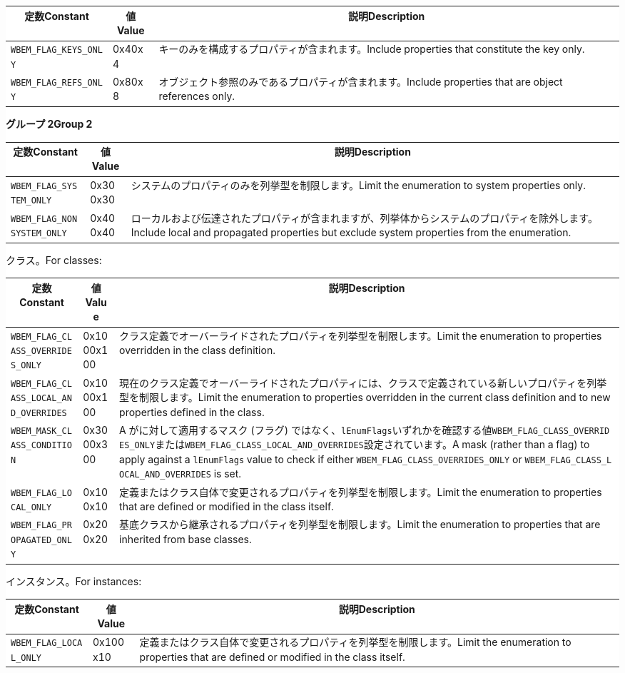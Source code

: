 |<span data-ttu-id="d1a34-129">定数</span><span class="sxs-lookup"><span data-stu-id="d1a34-129">Constant</span></span>  |<span data-ttu-id="d1a34-130">値</span><span class="sxs-lookup"><span data-stu-id="d1a34-130">Value</span></span>  |<span data-ttu-id="d1a34-131">説明</span><span class="sxs-lookup"><span data-stu-id="d1a34-131">Description</span></span>  |
|---------|---------|---------|
|`WBEM_FLAG_KEYS_ONLY` | <span data-ttu-id="d1a34-132">0x4</span><span class="sxs-lookup"><span data-stu-id="d1a34-132">0x4</span></span> | <span data-ttu-id="d1a34-133">キーのみを構成するプロパティが含まれます。</span><span class="sxs-lookup"><span data-stu-id="d1a34-133">Include properties that constitute the key only.</span></span> |
|`WBEM_FLAG_REFS_ONLY` | <span data-ttu-id="d1a34-134">0x8</span><span class="sxs-lookup"><span data-stu-id="d1a34-134">0x8</span></span> | <span data-ttu-id="d1a34-135">オブジェクト参照のみであるプロパティが含まれます。</span><span class="sxs-lookup"><span data-stu-id="d1a34-135">Include properties that are object references only.</span></span> |

<span data-ttu-id="d1a34-136">**グループ 2**</span><span class="sxs-lookup"><span data-stu-id="d1a34-136">**Group 2**</span></span>

<span data-ttu-id="d1a34-137">定数</span><span class="sxs-lookup"><span data-stu-id="d1a34-137">Constant</span></span>  |<span data-ttu-id="d1a34-138">値</span><span class="sxs-lookup"><span data-stu-id="d1a34-138">Value</span></span>  |<span data-ttu-id="d1a34-139">説明</span><span class="sxs-lookup"><span data-stu-id="d1a34-139">Description</span></span>  |
|---------|---------|---------|
|`WBEM_FLAG_SYSTEM_ONLY` | <span data-ttu-id="d1a34-140">0x30</span><span class="sxs-lookup"><span data-stu-id="d1a34-140">0x30</span></span> | <span data-ttu-id="d1a34-141">システムのプロパティのみを列挙型を制限します。</span><span class="sxs-lookup"><span data-stu-id="d1a34-141">Limit the enumeration to system properties only.</span></span> |
|`WBEM_FLAG_NONSYSTEM_ONLY` | <span data-ttu-id="d1a34-142">0x40</span><span class="sxs-lookup"><span data-stu-id="d1a34-142">0x40</span></span> | <span data-ttu-id="d1a34-143">ローカルおよび伝達されたプロパティが含まれますが、列挙体からシステムのプロパティを除外します。</span><span class="sxs-lookup"><span data-stu-id="d1a34-143">Include local and propagated properties but exclude system properties from the enumeration.</span></span> |

<span data-ttu-id="d1a34-144">クラス。</span><span class="sxs-lookup"><span data-stu-id="d1a34-144">For classes:</span></span>

<span data-ttu-id="d1a34-145">定数</span><span class="sxs-lookup"><span data-stu-id="d1a34-145">Constant</span></span>  |<span data-ttu-id="d1a34-146">値</span><span class="sxs-lookup"><span data-stu-id="d1a34-146">Value</span></span>  |<span data-ttu-id="d1a34-147">説明</span><span class="sxs-lookup"><span data-stu-id="d1a34-147">Description</span></span>  |
|---------|---------|---------|
|`WBEM_FLAG_CLASS_OVERRIDES_ONLY` | <span data-ttu-id="d1a34-148">0x100</span><span class="sxs-lookup"><span data-stu-id="d1a34-148">0x100</span></span> | <span data-ttu-id="d1a34-149">クラス定義でオーバーライドされたプロパティを列挙型を制限します。</span><span class="sxs-lookup"><span data-stu-id="d1a34-149">Limit the enumeration to properties overridden in the class definition.</span></span> |
|`WBEM_FLAG_CLASS_LOCAL_AND_OVERRIDES` | <span data-ttu-id="d1a34-150">0x100</span><span class="sxs-lookup"><span data-stu-id="d1a34-150">0x100</span></span> | <span data-ttu-id="d1a34-151">現在のクラス定義でオーバーライドされたプロパティには、クラスで定義されている新しいプロパティを列挙型を制限します。</span><span class="sxs-lookup"><span data-stu-id="d1a34-151">Limit the enumeration to properties overridden in the current class definition and to new properties defined in the class.</span></span> |
| `WBEM_MASK_CLASS_CONDITION` | <span data-ttu-id="d1a34-152">0x300</span><span class="sxs-lookup"><span data-stu-id="d1a34-152">0x300</span></span> | <span data-ttu-id="d1a34-153">A がに対して適用するマスク (フラグ) ではなく、`lEnumFlags`いずれかを確認する値`WBEM_FLAG_CLASS_OVERRIDES_ONLY`または`WBEM_FLAG_CLASS_LOCAL_AND_OVERRIDES`設定されています。</span><span class="sxs-lookup"><span data-stu-id="d1a34-153">A mask (rather than a flag) to apply against a `lEnumFlags` value to check if either `WBEM_FLAG_CLASS_OVERRIDES_ONLY` or `WBEM_FLAG_CLASS_LOCAL_AND_OVERRIDES` is set.</span></span> |
| `WBEM_FLAG_LOCAL_ONLY` | <span data-ttu-id="d1a34-154">0x10</span><span class="sxs-lookup"><span data-stu-id="d1a34-154">0x10</span></span> | <span data-ttu-id="d1a34-155">定義またはクラス自体で変更されるプロパティを列挙型を制限します。</span><span class="sxs-lookup"><span data-stu-id="d1a34-155">Limit the enumeration to properties that are defined or modified in the class itself.</span></span> |
| `WBEM_FLAG_PROPAGATED_ONLY` |  <span data-ttu-id="d1a34-156">0x20</span><span class="sxs-lookup"><span data-stu-id="d1a34-156">0x20</span></span> | <span data-ttu-id="d1a34-157">基底クラスから継承されるプロパティを列挙型を制限します。</span><span class="sxs-lookup"><span data-stu-id="d1a34-157">Limit the enumeration to properties that are inherited from base classes.</span></span> |

<span data-ttu-id="d1a34-158">インスタンス。</span><span class="sxs-lookup"><span data-stu-id="d1a34-158">For instances:</span></span>

<span data-ttu-id="d1a34-159">定数</span><span class="sxs-lookup"><span data-stu-id="d1a34-159">Constant</span></span>  |<span data-ttu-id="d1a34-160">値</span><span class="sxs-lookup"><span data-stu-id="d1a34-160">Value</span></span>  |<span data-ttu-id="d1a34-161">説明</span><span class="sxs-lookup"><span data-stu-id="d1a34-161">Description</span></span>  |
|---------|---------|---------|
| `WBEM_FLAG_LOCAL_ONLY` | <span data-ttu-id="d1a34-162">0x10</span><span class="sxs-lookup"><span data-stu-id="d1a34-162">0x10</span></span> | <span data-ttu-id="d1a34-163">定義またはクラス自体で変更されるプロパティを列挙型を制限します。</span><span class="sxs-lookup"><span data-stu-id="d1a34-163">Limit the enumeration to properties that are defined or modified in the class itself.</span></span> |